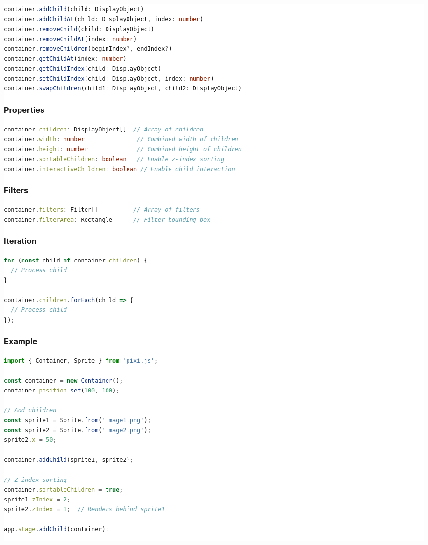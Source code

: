 ```typescript
container.addChild(child: DisplayObject)
container.addChildAt(child: DisplayObject, index: number)
container.removeChild(child: DisplayObject)
container.removeChildAt(index: number)
container.removeChildren(beginIndex?, endIndex?)
container.getChildAt(index: number)
container.getChildIndex(child: DisplayObject)
container.setChildIndex(child: DisplayObject, index: number)
container.swapChildren(child1: DisplayObject, child2: DisplayObject)
```

### Properties

```typescript
container.children: DisplayObject[]  // Array of children
container.width: number               // Combined width of children
container.height: number              // Combined height of children
container.sortableChildren: boolean   // Enable z-index sorting
container.interactiveChildren: boolean // Enable child interaction
```

### Filters

```typescript
container.filters: Filter[]          // Array of filters
container.filterArea: Rectangle      // Filter bounding box
```

### Iteration

```typescript
for (const child of container.children) {
  // Process child
}

container.children.forEach(child => {
  // Process child
});
```

### Example

```typescript
import { Container, Sprite } from 'pixi.js';

const container = new Container();
container.position.set(100, 100);

// Add children
const sprite1 = Sprite.from('image1.png');
const sprite2 = Sprite.from('image2.png');
sprite2.x = 50;

container.addChild(sprite1, sprite2);

// Z-index sorting
container.sortableChildren = true;
sprite1.zIndex = 2;
sprite2.zIndex = 1;  // Renders behind sprite1

app.stage.addChild(container);
```

---